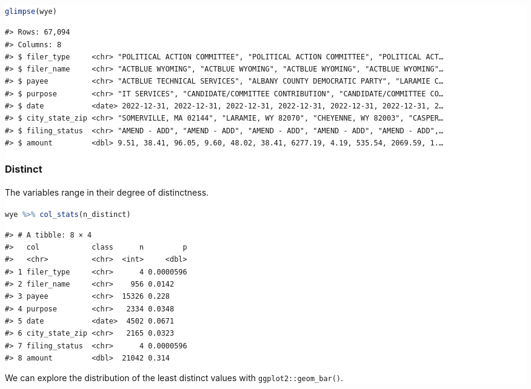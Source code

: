 ``` r
glimpse(wye)
```

    #> Rows: 67,094
    #> Columns: 8
    #> $ filer_type     <chr> "POLITICAL ACTION COMMITTEE", "POLITICAL ACTION COMMITTEE", "POLITICAL ACT…
    #> $ filer_name     <chr> "ACTBLUE WYOMING", "ACTBLUE WYOMING", "ACTBLUE WYOMING", "ACTBLUE WYOMING"…
    #> $ payee          <chr> "ACTBLUE TECHNICAL SERVICES", "ALBANY COUNTY DEMOCRATIC PARTY", "LARAMIE C…
    #> $ purpose        <chr> "IT SERVICES", "CANDIDATE/COMMITTEE CONTRIBUTION", "CANDIDATE/COMMITTEE CO…
    #> $ date           <date> 2022-12-31, 2022-12-31, 2022-12-31, 2022-12-31, 2022-12-31, 2022-12-31, 2…
    #> $ city_state_zip <chr> "SOMERVILLE, MA 02144", "LARAMIE, WY 82070", "CHEYENNE, WY 82003", "CASPER…
    #> $ filing_status  <chr> "AMEND - ADD", "AMEND - ADD", "AMEND - ADD", "AMEND - ADD", "AMEND - ADD",…
    #> $ amount         <dbl> 9.51, 38.41, 96.05, 9.60, 48.02, 38.41, 6277.19, 4.19, 535.54, 2069.59, 1.…

### Distinct

The variables range in their degree of distinctness.

``` r
wye %>% col_stats(n_distinct)
```

    #> # A tibble: 8 × 4
    #>   col            class      n         p
    #>   <chr>          <chr>  <int>     <dbl>
    #> 1 filer_type     <chr>      4 0.0000596
    #> 2 filer_name     <chr>    956 0.0142   
    #> 3 payee          <chr>  15326 0.228    
    #> 4 purpose        <chr>   2334 0.0348   
    #> 5 date           <date>  4502 0.0671   
    #> 6 city_state_zip <chr>   2165 0.0323   
    #> 7 filing_status  <chr>      4 0.0000596
    #> 8 amount         <dbl>  21042 0.314

We can explore the distribution of the least distinct values with
`ggplot2::geom_bar()`.
